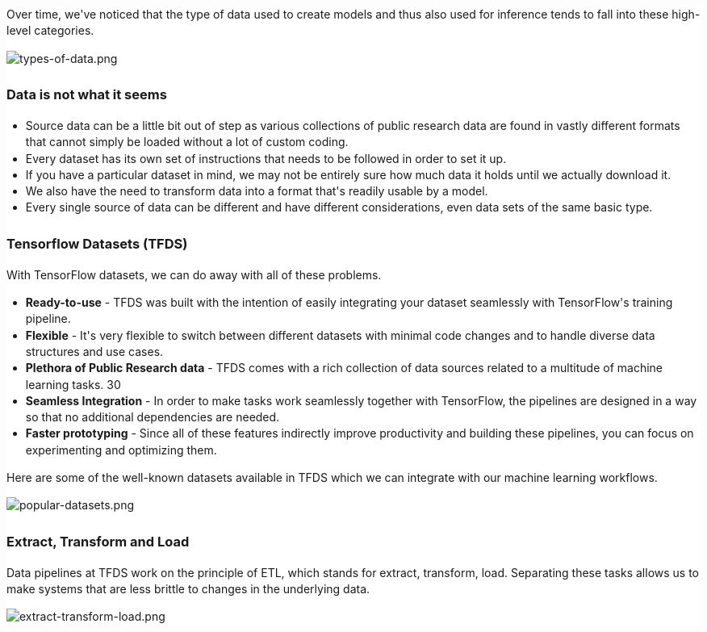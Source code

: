 Over time, we've noticed that the type of data used to create models and thus also used for inference tends
to fall into these high-level categories.  

![types-of-data.png](types-of-data.png)

### Data is not what it seems


- Source data can be a little bit out of step as various collections of public research data are found in
vastly different formats that cannot simply be loaded without a lot of custom coding.
- Every dataset has its own set of instructions that needs to be followed in order to set it up.
- If you have a particular dataset in mind, we may not be entirely sure how much data it holds until
we actually download it.
- We also have the need to transform data into a format that's readily usable by a model.
- Every single source of data can be different and have different considerations, even data sets of the
same basic type.

### Tensorflow Datasets (TFDS)

With TensorFlow datasets, we can do away with all of these problems.
- **Ready-to-use** - TFDS was built with the intention of easily integrating your dataset seamlessly with
TensorFlow's training pipeline.
- **Flexible** - It's very flexible to switch between different datasets with minimal code changes and to
handle diverse data structures and use cases.
- **Plethora of Public Research data** - TFDS comes with a rich collection of data sources related to a
multitude of machine learning tasks.
30
- **Seamless Integration** - In order to make tasks work seamlessly together with TensorFlow, the
pipelines are designed in a way so that no additional dependencies are needed.
- **Faster prototyping** - Since all of these features indirectly improve productivity and building these
pipelines, you can focus on experimenting and optimizing them.  

Here are some of the well-known datasets available in TFDS which we can integrate with our machine
learning workflows.  

![popular-datasets.png](popular-datasets.png)

### Extract, Transform and Load 

Data pipelines at TFDS work on the principle of ETL, which stands for extract, transform, load. Separating
these tasks allows us to make systems that are less brittle to changes in the underlying data.

![extract-transform-load.png](extract-transform-load.png)
